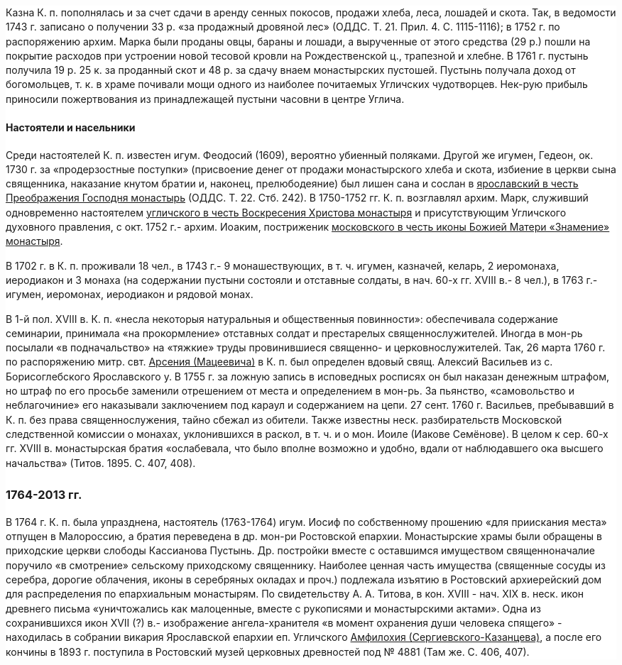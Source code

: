 Казна К. п. пополнялась и за счет сдачи в аренду сенных покосов, продажи хлеба, леса, лошадей и скота. Так, в ведомости 1743 г. записано о получении 33 р. «за продажный дровяной лес» (ОДДС. Т. 21. Прил. 4. С. 1115-1116); в 1752 г. по распоряжению архим. Марка были проданы овцы, бараны и лошади, а вырученные от этого средства (29 р.) пошли на покрытие расходов при устроении новой тесовой кровли на Рождественской ц., трапезной и хлебне. В 1761 г. пустынь получила 19 р. 25 к. за проданный скот и 48 р. за сдачу внаем монастырских пустошей. Пустынь получала доход от богомольцев, т. к. в храме почивали мощи одного из наиболее почитаемых Угличских чудотворцев. Нек-рую прибыль приносили пожертвования из принадлежащей пустыни часовни в центре Углича.

#### Настоятели и насельники

Среди настоятелей К. п. известен игум. Феодосий (1609), вероятно убиенный поляками. Другой же игумен, Гедеон, ок. 1730 г. за «продерзостные поступки» (присвоение денег от продажи монастырского хлеба и скота, избиение в церкви сына священника, наказание кнутом братии и, наконец, прелюбодеяние) был лишен сана и сослан в [ярославский в честь Преображения Господня монастырь](<https://pravenc.ru/text/ярославский в честь Преображения Господня монастырь.html>) (ОДДС. Т. 22. Стб. 242). В 1750-1752 гг. К. п. возглавлял архим. Марк, служивший одновременно настоятелем [угличского в честь Воскресения Христова монастыря](<https://pravenc.ru/text/угличского в честь Воскресения Христова монастыря.html>) и присутствующим Угличского духовного правления, с окт. 1752 г.- архим. Иоаким, постриженик [московского в честь иконы Божией Матери «Знамение» монастыря](<https://pravenc.ru/text/московского в честь иконы Божией Матери  Знамение  монастыря.html>).

В 1702 г. в К. п. проживали 18 чел., в 1743 г.- 9 монашествующих, в т. ч. игумен, казначей, келарь, 2 иеромонаха, иеродиакон и 3 монаха (на содержании пустыни состояли и отставные солдаты, в нач. 60-х гг. XVIII в.- 8 чел.), в 1763 г.- игумен, иеромонах, иеродиакон и рядовой монах.

В 1-й пол. XVIII в. К. п. «несла некоторыя натуральныя и общественныя повинности»: обеспечивала содержание семинарии, принимала «на прокормление» отставных солдат и престарелых священнослужителей. Иногда в мон-рь посылали «в подначальство» на «тяжкие» труды провинившиеся священно- и церковнослужителей. Так, 26 марта 1760 г. по распоряжению митр. свт. [Арсения (Мацеевича)](<https://pravenc.ru/text/Арсения (Мацеевича).html>) в К. п. был определен вдовый свящ. Алексий Васильев из с. Борисоглебского Ярославского у. В 1755 г. за ложную запись в исповедных росписях он был наказан денежным штрафом, но штраф по его просьбе заменили отрешением от места и определением в мон-рь. За пьянство, «самовольство и неблагочиние» его наказывали заключением под караул и содержанием на цепи. 27 сент. 1760 г. Васильев, пребывавший в К. п. без права священнослужения, тайно сбежал из обители. Также известны неск. разбирательств Московской следственной комиссии о монахах, уклонившихся в раскол, в т. ч. и о мон. Иоиле (Иакове Семёнове). В целом к сер. 60-х гг. XVIII в. монастырская братия «ослабевала, что было вполне возможно и удобно, вдали от наблюдавшего ока высшего начальства» (Титов. 1895. С. 407, 408).

### 1764-2013 гг.

В 1764 г. К. п. была упразднена, настоятель (1763-1764) игум. Иосиф по собственному прошению «для приискания места» отпущен в Малороссию, а братия переведена в др. мон-ри Ростовской епархии. Монастырские храмы были обращены в приходские церкви слободы Кассианова Пустынь. Др. постройки вместе с оставшимся имуществом священноначалие поручило «в смотрение» сельскому приходскому священнику. Наиболее ценная часть имущества (священные сосуды из серебра, дорогие облачения, иконы в серебряных окладах и проч.) подлежала изъятию в Ростовский архиерейский дом для распределения по епархиальным монастырям. По свидетельству А. А. Титова, в кон. XVIII - нач. XIX в. неск. икон древнего письма «уничтожались как малоценные, вместе с рукописями и монастырскими актами». Одна из сохранившихся икон XVII (?) в.- изображение ангела-хранителя «в момент охранения души человека спящего» - находилась в собрании викария Ярославской епархии еп. Угличского [Амфилохия (Сергиевского-Казанцева)](https://pravenc.ru/text/АМФИЛОХИЙ.html), а после его кончины в 1893 г. поступила в Ростовский музей церковных древностей под № 4881 (Там же. С. 406, 407).
